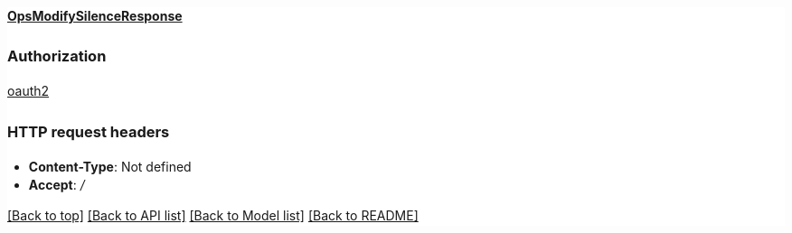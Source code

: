 [**OpsModifySilenceResponse**](OpsModifySilenceResponse.md)

### Authorization

[oauth2](../README.md#oauth2)

### HTTP request headers

- **Content-Type**: Not defined
- **Accept**: */*

[[Back to top]](#) [[Back to API list]](../README.md#documentation-for-api-endpoints)
[[Back to Model list]](../README.md#documentation-for-models)
[[Back to README]](../README.md)

